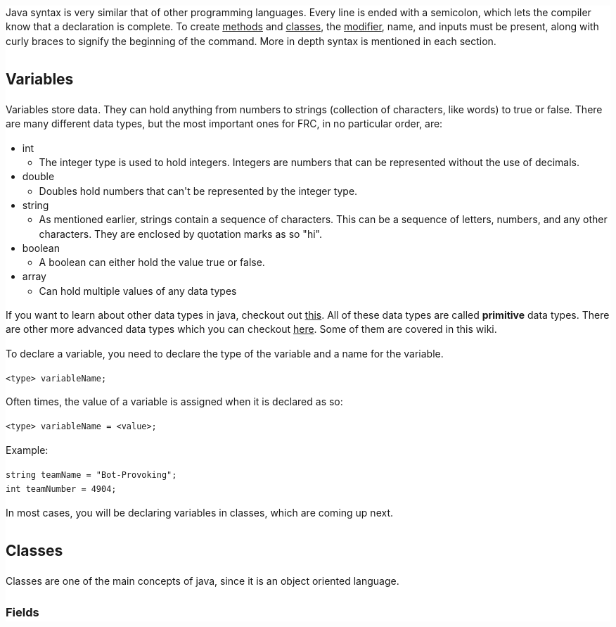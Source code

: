 Java syntax is very similar that of other programming languages. Every line is ended with a semicolon, which lets the compiler know that a declaration is complete. To create [methods](#methods) and [classes](#classes), the [modifier](#modifiers), name, and inputs must be present, along with curly braces to signify the beginning of the command. More in depth syntax is mentioned in each section.

<a name="variables"></a>

## Variables

Variables store data. They can hold anything from numbers to strings (collection of characters, like words) to true or false. There are many different data types, but the most important ones for FRC, in no particular order, are:

- int
    - The integer type is used to hold integers. Integers are numbers that can be represented without the use of decimals.
- double
    - Doubles hold numbers that can't be represented by the integer type.
- string
    - As mentioned earlier, strings contain a sequence of characters. This can be a sequence of letters, numbers, and any other characters. They are enclosed by quotation marks as so "hi".
- boolean 
    - A boolean can either hold the value true or false.
- array
    - Can hold multiple values of any data types

If you want to learn about other data types in java, checkout out [this](https://docs.oracle.com/javase/tutorial/java/nutsandbolts/datatypes.html). All of these data types are called **primitive** data types. There are other more advanced data types which you can checkout [here](https://sites.google.com/site/javatutorialbynkraju/data-types-in-java). Some of them are covered in this wiki.

To declare a variable, you need to declare the type of the variable and a name for the variable.

    <type> variableName;

Often times, the value of a variable is assigned when it is declared as so:

    <type> variableName = <value>;

Example:

    string teamName = "Bot-Provoking";
    int teamNumber = 4904;

In most cases, you will be declaring variables in classes, which are coming up next.

<a name="classes"></a>

## Classes

Classes are one of the main concepts of java, since it is an object oriented language. 

<a name="fields"></a>

### Fields

